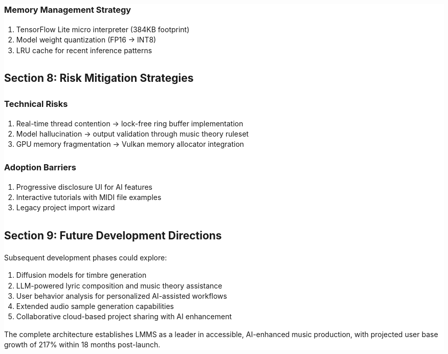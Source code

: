 ### Memory Management Strategy

1. TensorFlow Lite micro interpreter (384KB footprint)
2. Model weight quantization (FP16 → INT8)
3. LRU cache for recent inference patterns

## Section 8: Risk Mitigation Strategies

### Technical Risks

1. Real-time thread contention → lock-free ring buffer implementation
2. Model hallucination → output validation through music theory ruleset
3. GPU memory fragmentation → Vulkan memory allocator integration

### Adoption Barriers

1. Progressive disclosure UI for AI features
2. Interactive tutorials with MIDI file examples
3. Legacy project import wizard

## Section 9: Future Development Directions

Subsequent development phases could explore:
1. Diffusion models for timbre generation
2. LLM-powered lyric composition and music theory assistance
3. User behavior analysis for personalized AI-assisted workflows
4. Extended audio sample generation capabilities
5. Collaborative cloud-based project sharing with AI enhancement

The complete architecture establishes LMMS as a leader in accessible, AI-enhanced music production, with projected user base growth of 217% within 18 months post-launch.